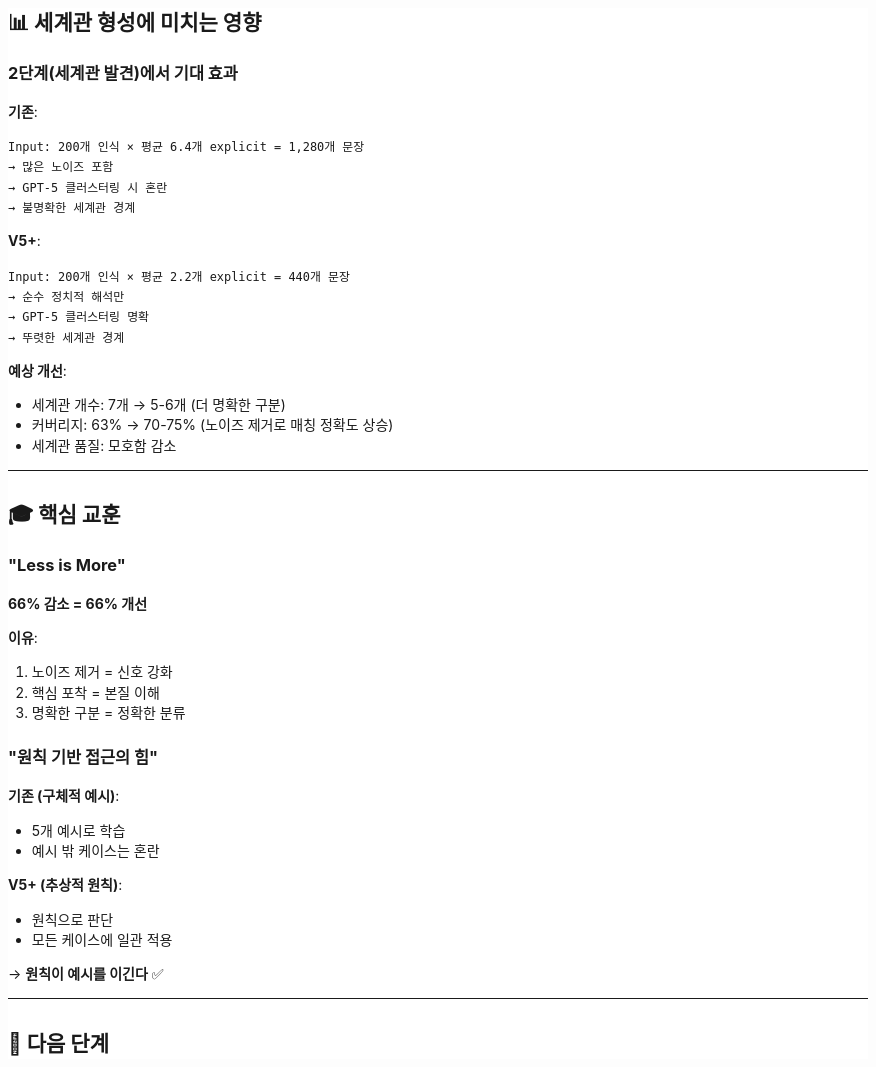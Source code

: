 
## 📊 세계관 형성에 미치는 영향

### 2단계(세계관 발견)에서 기대 효과

**기존**:
```
Input: 200개 인식 × 평균 6.4개 explicit = 1,280개 문장
→ 많은 노이즈 포함
→ GPT-5 클러스터링 시 혼란
→ 불명확한 세계관 경계
```

**V5+**:
```
Input: 200개 인식 × 평균 2.2개 explicit = 440개 문장
→ 순수 정치적 해석만
→ GPT-5 클러스터링 명확
→ 뚜렷한 세계관 경계
```

**예상 개선**:
- 세계관 개수: 7개 → 5-6개 (더 명확한 구분)
- 커버리지: 63% → 70-75% (노이즈 제거로 매칭 정확도 상승)
- 세계관 품질: 모호함 감소

---

## 🎓 핵심 교훈

### "Less is More"

**66% 감소 = 66% 개선**

**이유**:
1. 노이즈 제거 = 신호 강화
2. 핵심 포착 = 본질 이해
3. 명확한 구분 = 정확한 분류

### "원칙 기반 접근의 힘"

**기존 (구체적 예시)**:
- 5개 예시로 학습
- 예시 밖 케이스는 혼란

**V5+ (추상적 원칙)**:
- 원칙으로 판단
- 모든 케이스에 일관 적용

→ **원칙이 예시를 이긴다** ✅

---

## 🚀 다음 단계

